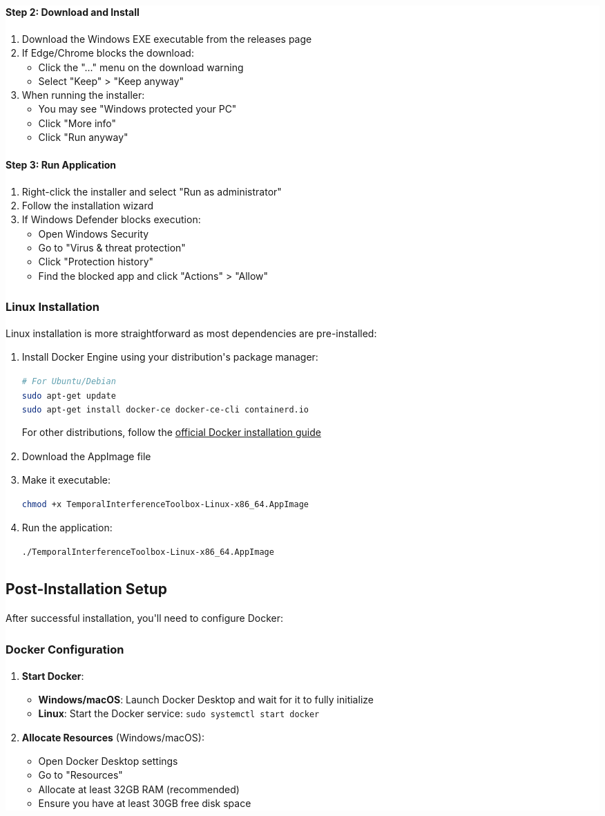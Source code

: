 #### Step 2: Download and Install
1. Download the Windows EXE executable from the releases page
2. If Edge/Chrome blocks the download:
   - Click the "..." menu on the download warning
   - Select "Keep" > "Keep anyway"
3. When running the installer:
   - You may see "Windows protected your PC"
   - Click "More info"
   - Click "Run anyway"

#### Step 3: Run Application
1. Right-click the installer and select "Run as administrator"
2. Follow the installation wizard
3. If Windows Defender blocks execution:
   - Open Windows Security
   - Go to "Virus & threat protection"
   - Click "Protection history"
   - Find the blocked app and click "Actions" > "Allow"

### Linux Installation

Linux installation is more straightforward as most dependencies are pre-installed:

1. Install Docker Engine using your distribution's package manager:
   ```bash
   # For Ubuntu/Debian
   sudo apt-get update
   sudo apt-get install docker-ce docker-ce-cli containerd.io
   ```
   For other distributions, follow the [official Docker installation guide](https://docs.docker.com/engine/install/)

2. Download the AppImage file
3. Make it executable:
   ```bash
   chmod +x TemporalInterferenceToolbox-Linux-x86_64.AppImage
   ```
4. Run the application:
   ```bash
   ./TemporalInterferenceToolbox-Linux-x86_64.AppImage
   ```

## Post-Installation Setup

After successful installation, you'll need to configure Docker:

### Docker Configuration
1. **Start Docker**:
   - **Windows/macOS**: Launch Docker Desktop and wait for it to fully initialize
   - **Linux**: Start the Docker service: `sudo systemctl start docker`

2. **Allocate Resources** (Windows/macOS):
   - Open Docker Desktop settings
   - Go to "Resources"
   - Allocate at least 32GB RAM (recommended)
   - Ensure you have at least 30GB free disk space
